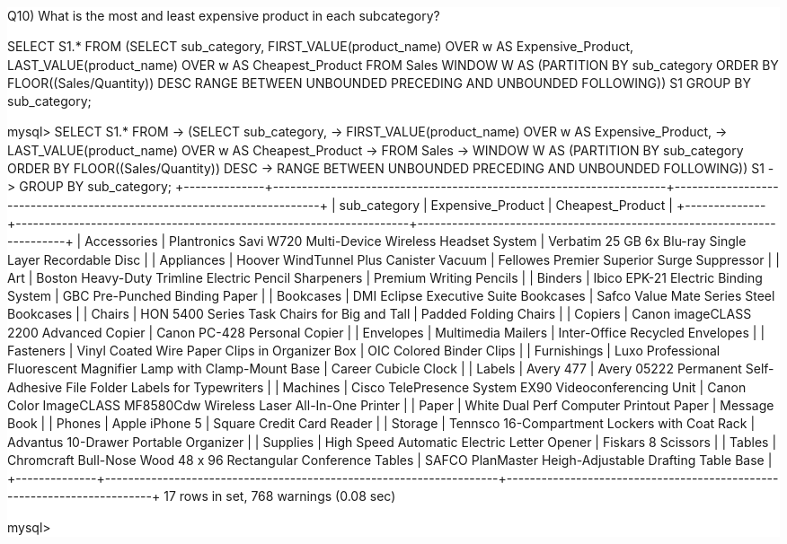 
Q10) What is the most and least expensive product in each subcategory?

SELECT S1.* FROM
(SELECT sub_category,
FIRST_VALUE(product_name) OVER w AS Expensive_Product,
LAST_VALUE(product_name) OVER w AS Cheapest_Product
FROM Sales
WINDOW W AS (PARTITION BY sub_category ORDER BY FLOOR((Sales/Quantity)) DESC
RANGE BETWEEN UNBOUNDED PRECEDING AND UNBOUNDED FOLLOWING)) S1
GROUP BY sub_category;

mysql> SELECT S1.* FROM
    -> (SELECT sub_category,
    -> FIRST_VALUE(product_name) OVER w AS Expensive_Product,
    -> LAST_VALUE(product_name) OVER w AS Cheapest_Product
    -> FROM Sales
    -> WINDOW W AS (PARTITION BY sub_category ORDER BY FLOOR((Sales/Quantity)) DESC
    -> RANGE BETWEEN UNBOUNDED PRECEDING AND UNBOUNDED FOLLOWING)) S1
    -> GROUP BY sub_category;
+--------------+--------------------------------------------------------------------+------------------------------------------------------------------------+
| sub_category | Expensive_Product                                                  | Cheapest_Product                                                       |
+--------------+--------------------------------------------------------------------+------------------------------------------------------------------------+
| Accessories  | Plantronics Savi W720 Multi-Device Wireless Headset System         | Verbatim 25 GB 6x Blu-ray Single Layer Recordable Disc                 |
| Appliances   | Hoover WindTunnel Plus Canister Vacuum                             | Fellowes Premier Superior Surge Suppressor                             |
| Art          | Boston Heavy-Duty Trimline Electric Pencil Sharpeners              | Premium Writing Pencils                                                |
| Binders      | Ibico EPK-21 Electric Binding System                               | GBC Pre-Punched Binding Paper                                          |
| Bookcases    | DMI Eclipse Executive Suite Bookcases                              | Safco Value Mate Series Steel Bookcases                                |
| Chairs       | HON 5400 Series Task Chairs for Big and Tall                       | Padded Folding Chairs                                                  |
| Copiers      | Canon imageCLASS 2200 Advanced Copier                              | Canon PC-428 Personal Copier                                           |
| Envelopes    | Multimedia Mailers                                                 | Inter-Office Recycled Envelopes                                        |
| Fasteners    | Vinyl Coated Wire Paper Clips in Organizer Box                     | OIC Colored Binder Clips                                               |
| Furnishings  | Luxo Professional Fluorescent Magnifier Lamp with Clamp-Mount Base | Career Cubicle Clock                                                   |
| Labels       | Avery 477                                                          | Avery 05222 Permanent Self-Adhesive File Folder Labels for Typewriters |
| Machines     | Cisco TelePresence System EX90 Videoconferencing Unit              | Canon Color ImageCLASS MF8580Cdw Wireless Laser All-In-One Printer     |
| Paper        | White Dual Perf Computer Printout Paper                            | Message Book                                                           |
| Phones       | Apple iPhone 5                                                     | Square Credit Card Reader                                              |
| Storage      | Tennsco 16-Compartment Lockers with Coat Rack                      | Advantus 10-Drawer Portable Organizer                                  |
| Supplies     | High Speed Automatic Electric Letter Opener                        | Fiskars 8 Scissors                                                     |
| Tables       | Chromcraft Bull-Nose Wood 48 x 96 Rectangular Conference Tables    | SAFCO PlanMaster Heigh-Adjustable Drafting Table Base                  |
+--------------+--------------------------------------------------------------------+------------------------------------------------------------------------+
17 rows in set, 768 warnings (0.08 sec)

mysql>